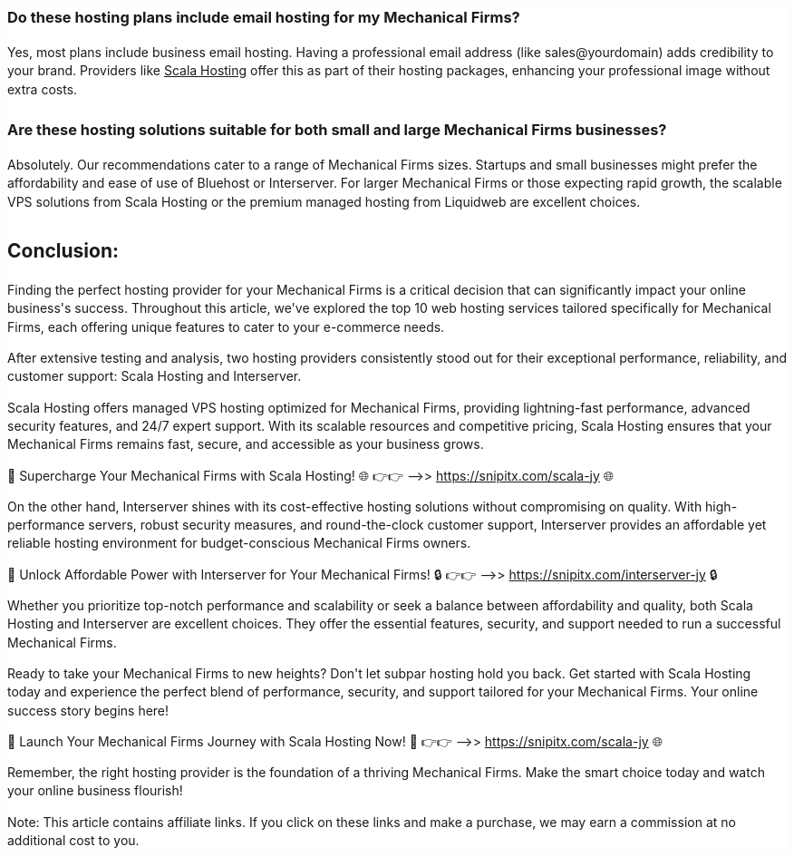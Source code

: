 ### Do these hosting plans include email hosting for my Mechanical Firms? 
Yes, most plans include business email hosting. Having a professional email address (like sales@yourdomain) adds credibility to your brand. Providers like [Scala Hosting](https://snipitx.com/scala-jy) offer this as part of their hosting packages, enhancing your professional image without extra costs.

### Are these hosting solutions suitable for both small and large Mechanical Firms businesses? 
Absolutely. Our recommendations cater to a range of Mechanical Firms sizes. Startups and small businesses might prefer the affordability and ease of use of Bluehost or Interserver. For larger Mechanical Firms or those expecting rapid growth, the scalable VPS solutions from Scala Hosting or the premium managed hosting from Liquidweb are excellent choices.

## Conclusion:

Finding the perfect hosting provider for your Mechanical Firms is a critical decision that can significantly impact your online business's success. Throughout this article, we've explored the top 10 web hosting services tailored specifically for Mechanical Firms, each offering unique features to cater to your e-commerce needs.

After extensive testing and analysis, two hosting providers consistently stood out for their exceptional performance, reliability, and customer support: Scala Hosting and Interserver.

Scala Hosting offers managed VPS hosting optimized for Mechanical Firms, providing lightning-fast performance, advanced security features, and 24/7 expert support. With its scalable resources and competitive pricing, Scala Hosting ensures that your Mechanical Firms remains fast, secure, and accessible as your business grows.

🚀 Supercharge Your Mechanical Firms with Scala Hosting! 🌐
👉👉 -->> https://snipitx.com/scala-jy 🌐

On the other hand, Interserver shines with its cost-effective hosting solutions without compromising on quality. With high-performance servers, robust security measures, and round-the-clock customer support, Interserver provides an affordable yet reliable hosting environment for budget-conscious Mechanical Firms owners.

💸 Unlock Affordable Power with Interserver for Your Mechanical Firms! 🔒
👉👉 -->> https://snipitx.com/interserver-jy 🔒

Whether you prioritize top-notch performance and scalability or seek a balance between affordability and quality, both Scala Hosting and Interserver are excellent choices. They offer the essential features, security, and support needed to run a successful Mechanical Firms.

Ready to take your Mechanical Firms to new heights? Don't let subpar hosting hold you back. Get started with Scala Hosting today and experience the perfect blend of performance, security, and support tailored for your Mechanical Firms. Your online success story begins here!

🚀 Launch Your Mechanical Firms Journey with Scala Hosting Now! 🌟
👉👉 -->> https://snipitx.com/scala-jy 🌐

Remember, the right hosting provider is the foundation of a thriving Mechanical Firms. Make the smart choice today and watch your online business flourish!

Note: This article contains affiliate links. If you click on these links and make a purchase, we may earn a commission at no additional cost to you.